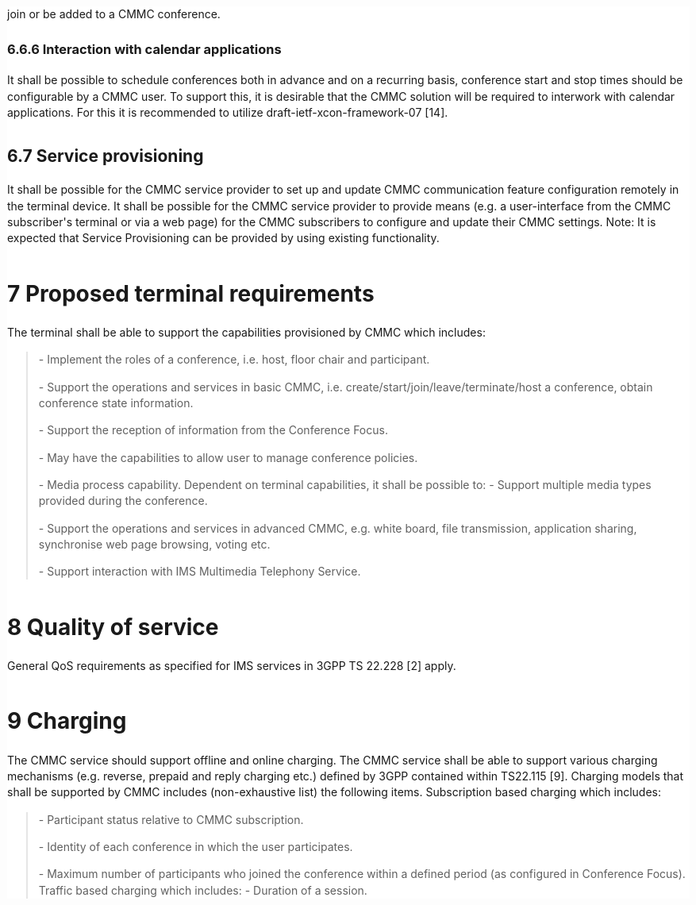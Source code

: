 join or be added to a CMMC conference.
### 6.6.6 Interaction with calendar applications
It shall be possible to schedule conferences both in advance and on a
recurring basis, conference start and stop times should be configurable by a
CMMC user. To support this, it is desirable that the CMMC solution will be
required to interwork with calendar applications. For this it is recommended
to utilize draft-ietf-xcon-framework-07 [14].
## 6.7 Service provisioning
It shall be possible for the CMMC service provider to set up and update CMMC
communication feature configuration remotely in the terminal device.
It shall be possible for the CMMC service provider to provide means (e.g. a
user-interface from the CMMC subscriber's terminal or via a web page) for the
CMMC subscribers to configure and update their CMMC settings.
Note: It is expected that Service Provisioning can be provided by using
existing functionality.
# 7 Proposed terminal requirements
The terminal shall be able to support the capabilities provisioned by CMMC
which includes:
> \- Implement the roles of a conference, i.e. host, floor chair and
> participant.
>
> \- Support the operations and services in basic CMMC, i.e.
> create/start/join/leave/terminate/host a conference, obtain conference state
> information.
>
> \- Support the reception of information from the Conference Focus.
>
> \- May have the capabilities to allow user to manage conference policies.
>
> \- Media process capability.
Dependent on terminal capabilities, it shall be possible to:
> \- Support multiple media types provided during the conference.
>
> \- Support the operations and services in advanced CMMC, e.g. white board,
> file transmission, application sharing, synchronise web page browsing,
> voting etc.
>
> \- Support interaction with IMS Multimedia Telephony Service.
# 8 Quality of service
General QoS requirements as specified for IMS services in 3GPP TS 22.228 [2]
apply.
# 9 Charging
The CMMC service should support offline and online charging. The CMMC service
shall be able to support various charging mechanisms (e.g. reverse, prepaid
and reply charging etc.) defined by 3GPP contained within TS22.115 [9].
Charging models that shall be supported by CMMC includes (non-exhaustive list)
the following items.
Subscription based charging which includes:
> \- Participant status relative to CMMC subscription.
>
> \- Identity of each conference in which the user participates.
>
> \- Maximum number of participants who joined the conference within a defined
> period (as configured in Conference Focus).
Traffic based charging which includes:
> \- Duration of a session.
>